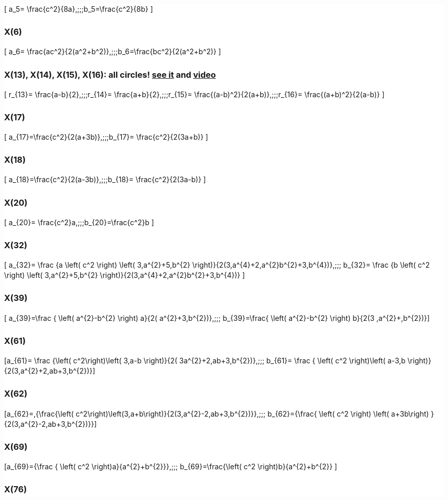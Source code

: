 \[ a_5= \frac{c^2}{8a},\;\;\;b_5=\frac{c^2}{8b} \]

### X(6)

\[ a_6= \frac{ac^2}{2(a^2+b^2)},\;\;\;b_6=\frac{bc^2}{2(a^2+b^2)} \]

### X(13), X(14), X(15), X(16): all circles! [see it](https://bit.ly/3bhA4dK) and [video](https://youtu.be/ZwTfwaJJitE)

\[ r_{13}= \frac{a-b}{2},\;\;\;r_{14}= \frac{a+b}{2},\;\;\;r_{15}= \frac{(a-b)^2}{2(a+b)},\;\;\;r_{16}= \frac{(a+b)^2}{2(a-b)} \]

### X(17)

\[ 	a_{17}=\frac{c^2}{2(a+3b)},\;\;\;b_{17}= \frac{c^2}{2(3a+b)} \]

### X(18)

\[ a_{18}=\frac{c^2}{2(a-3b)},\;\;\;b_{18}= \frac{c^2}{2(3a-b)} \]

### X(20)

\[ a_{20}= \frac{c^2}a,\;\;\;b_{20}=\frac{c^2}b \]

### X(32)

\[ a_{32}= \frac {a \left( c^2 \right)   \left( 3\,a^{2}+5\,b^{2} \right)}{2(3\,a^{4}+2\,a^{2}b^{2}+3\,b^{4})},\;\;\;
   b_{32}= \frac {b \left( c^2 \right)   \left( 3\,a^{2}+5\,b^{2} \right)}{2(3\,a^{4}+2\,a^{2}b^{2}+3\,b^{4})} \]

### X(39)

\[ a_{39}=\frac { \left( a^{2}-b^{2} \right) a}{2( a^{2}+3\,b^{2})},\;\;\;
	b_{39}=\frac{ \left( a^{2}-b^{2} \right) b}{2(3 \,a^{2}+\,b^{2})}\]

### X(61)

\[a_{61}= \frac {\left( c^2\right)\left( 3\,a-b	\right)}{2( 3a^{2}+2\,ab+3\,b^{2})},\;\;\;
b_{61}= \frac { \left( c^2 \right)\left( a-3\,b \right)}{2(3\,a^{2}+2\,ab+3\,b^{2})}\]

### X(62)

\[a_{62}=\,{\frac{\left( c^2\right)\left(3\,a+b\right)}{2(3\,a^{2}-2\,ab+3\,b^{2})}},\;\;\;
b_{62}={\frac{ \left( c^2 \right)  \left( a+3b\right) }{2(3\,a^{2}-2\,ab+3\,b^{2})}}\]

### X(69)

\[a_{69}={\frac { \left( c^2 \right)a}{a^{2}+b^{2}}},\;\;\;
b_{69}=\frac{\left( c^2 \right)b}{a^{2}+b^{2}} \]
				
				
### X(76)
